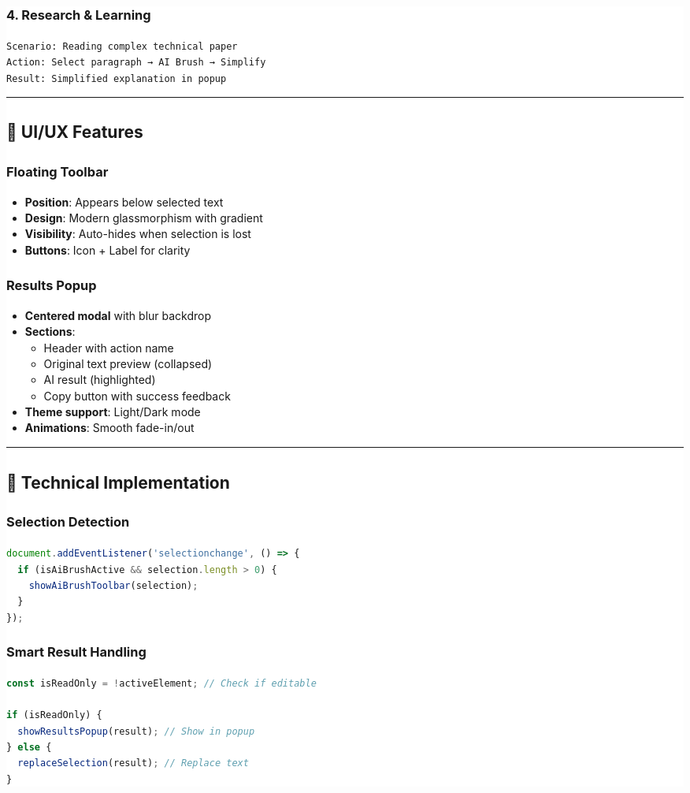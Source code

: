 ### 4. **Research & Learning**
```
Scenario: Reading complex technical paper
Action: Select paragraph → AI Brush → Simplify
Result: Simplified explanation in popup
```

---

## 🎨 UI/UX Features

### Floating Toolbar
- **Position**: Appears below selected text
- **Design**: Modern glassmorphism with gradient
- **Visibility**: Auto-hides when selection is lost
- **Buttons**: Icon + Label for clarity

### Results Popup
- **Centered modal** with blur backdrop
- **Sections**:
  - Header with action name
  - Original text preview (collapsed)
  - AI result (highlighted)
  - Copy button with success feedback
- **Theme support**: Light/Dark mode
- **Animations**: Smooth fade-in/out

---

## 🔧 Technical Implementation

### Selection Detection
```javascript
document.addEventListener('selectionchange', () => {
  if (isAiBrushActive && selection.length > 0) {
    showAiBrushToolbar(selection);
  }
});
```

### Smart Result Handling
```javascript
const isReadOnly = !activeElement; // Check if editable

if (isReadOnly) {
  showResultsPopup(result); // Show in popup
} else {
  replaceSelection(result); // Replace text
}
```
